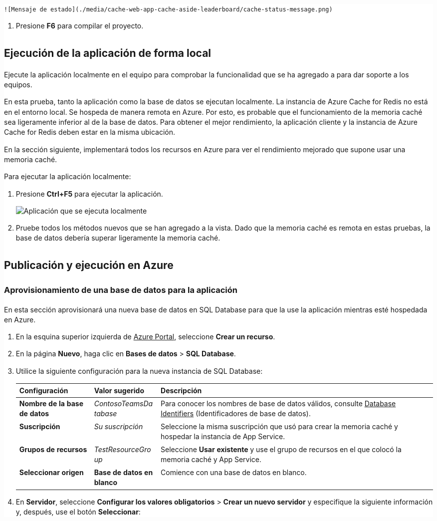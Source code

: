     ![Mensaje de estado](./media/cache-web-app-cache-aside-leaderboard/cache-status-message.png)

1. Presione **F6** para compilar el proyecto.

## <a name="run-the-app-locally"></a>Ejecución de la aplicación de forma local

Ejecute la aplicación localmente en el equipo para comprobar la funcionalidad que se ha agregado a para dar soporte a los equipos.

En esta prueba, tanto la aplicación como la base de datos se ejecutan localmente. La instancia de Azure Cache for Redis no está en el entorno local. Se hospeda de manera remota en Azure. Por esto, es probable que el funcionamiento de la memoria caché sea ligeramente inferior al de la base de datos. Para obtener el mejor rendimiento, la aplicación cliente y la instancia de Azure Cache for Redis deben estar en la misma ubicación. 

En la sección siguiente, implementará todos los recursos en Azure para ver el rendimiento mejorado que supone usar una memoria caché.

Para ejecutar la aplicación localmente:

1. Presione **Ctrl+F5** para ejecutar la aplicación.

    ![Aplicación que se ejecuta localmente](./media/cache-web-app-cache-aside-leaderboard/cache-local-application.png)

1. Pruebe todos los métodos nuevos que se han agregado a la vista. Dado que la memoria caché es remota en estas pruebas, la base de datos debería superar ligeramente la memoria caché.

## <a name="publish-and-run-in-azure"></a>Publicación y ejecución en Azure

### <a name="provision-a-database-for-the-app"></a>Aprovisionamiento de una base de datos para la aplicación

En esta sección aprovisionará una nueva base de datos en SQL Database para que la use la aplicación mientras esté hospedada en Azure.

1. En la esquina superior izquierda de [Azure Portal](https://portal.azure.com/), seleccione **Crear un recurso**.

1. En la página **Nuevo**, haga clic en **Bases de datos** > **SQL Database**.

1. Utilice la siguiente configuración para la nueva instancia de SQL Database:

   | Configuración       | Valor sugerido | Descripción |
   | ------------ | ------------------ | ------------------------------------------------- |
   | **Nombre de la base de datos** | *ContosoTeamsDatabase* | Para conocer los nombres de base de datos válidos, consulte [Database Identifiers](/sql/relational-databases/databases/database-identifiers) (Identificadores de base de datos). |
   | **Suscripción** | *Su suscripción*  | Seleccione la misma suscripción que usó para crear la memoria caché y hospedar la instancia de App Service. |
   | **Grupos de recursos**  | *TestResourceGroup* | Seleccione **Usar existente** y use el grupo de recursos en el que colocó la memoria caché y App Service. |
   | **Seleccionar origen** | **Base de datos en blanco** | Comience con una base de datos en blanco. |

1. En **Servidor**, seleccione **Configurar los valores obligatorios** > **Crear un nuevo servidor** y especifique la siguiente información y, después, use el botón **Seleccionar**:
